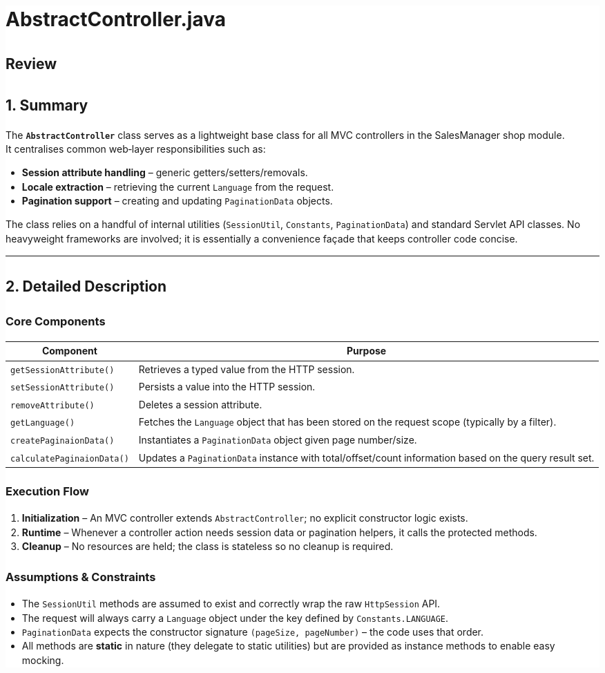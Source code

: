 # AbstractController.java

## Review

## 1. Summary  

The **`AbstractController`** class serves as a lightweight base class for all MVC controllers in the SalesManager shop module.  
It centralises common web‑layer responsibilities such as:

* **Session attribute handling** – generic getters/setters/removals.
* **Locale extraction** – retrieving the current `Language` from the request.
* **Pagination support** – creating and updating `PaginationData` objects.

The class relies on a handful of internal utilities (`SessionUtil`, `Constants`, `PaginationData`) and standard Servlet API classes. No heavyweight frameworks are involved; it is essentially a convenience façade that keeps controller code concise.

---

## 2. Detailed Description  

### Core Components  
| Component | Purpose |
|-----------|---------|
| `getSessionAttribute()` | Retrieves a typed value from the HTTP session. |
| `setSessionAttribute()` | Persists a value into the HTTP session. |
| `removeAttribute()` | Deletes a session attribute. |
| `getLanguage()` | Fetches the `Language` object that has been stored on the request scope (typically by a filter). |
| `createPaginaionData()` | Instantiates a `PaginationData` object given page number/size. |
| `calculatePaginaionData()` | Updates a `PaginationData` instance with total/offset/count information based on the query result set. |

### Execution Flow  

1. **Initialization** – An MVC controller extends `AbstractController`; no explicit constructor logic exists.  
2. **Runtime** – Whenever a controller action needs session data or pagination helpers, it calls the protected methods.  
3. **Cleanup** – No resources are held; the class is stateless so no cleanup is required.  

### Assumptions & Constraints  

* The `SessionUtil` methods are assumed to exist and correctly wrap the raw `HttpSession` API.  
* The request will always carry a `Language` object under the key defined by `Constants.LANGUAGE`.  
* `PaginationData` expects the constructor signature `(pageSize, pageNumber)` – the code uses that order.  
* All methods are **static** in nature (they delegate to static utilities) but are provided as instance methods to enable easy mocking.
